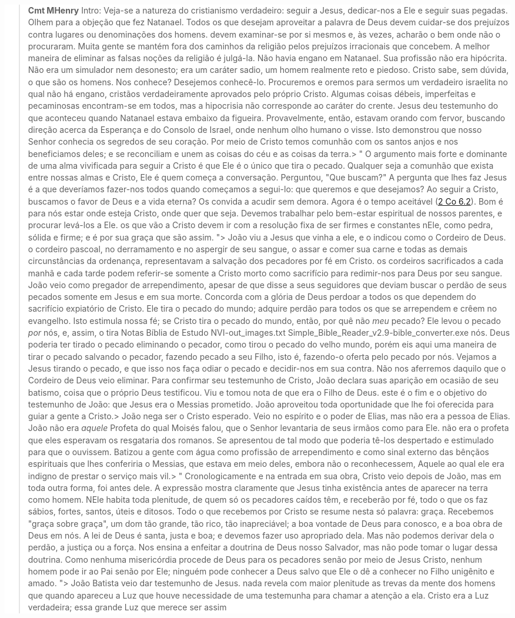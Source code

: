> **Cmt MHenry** Intro: Veja-se a natureza do cristianismo verdadeiro: seguir a Jesus, dedicar-nos a Ele e seguir suas pegadas. Olhem para a objeção que fez Natanael. Todos os que desejam aproveitar a palavra de Deus devem cuidar-se dos prejuízos contra lugares ou denominações dos homens. devem examinar-se por si mesmos e, às vezes, acharão o bem onde não o procuraram. Muita gente se mantém fora dos caminhos da religião pelos prejuízos irracionais que concebem. A melhor maneira de eliminar as falsas noções da religião é julgá-la. Não havia engano em Natanael. Sua profissão não era hipócrita. Não era um simulador nem desonesto; era um caráter sadio, um homem realmente reto e piedoso. Cristo sabe, sem dúvida, o que são os homens. Nos conhece? Desejemos conhecê-lo. Procuremos e oremos para sermos um verdadeiro israelita no qual não há engano, cristãos verdadeiramente aprovados pelo próprio Cristo. Algumas coisas débeis, imperfeitas e pecaminosas encontram-se em todos, mas a hipocrisia não corresponde ao caráter do crente. Jesus deu testemunho do que aconteceu quando Natanael estava embaixo da figueira. Provavelmente, então, estavam orando com fervor, buscando direção acerca da Esperança e do Consolo de Israel, onde nenhum olho humano o visse. Isto demonstrou que nosso Senhor conhecia os segredos de seu coração. Por meio de Cristo temos comunhão com os santos anjos e nos beneficiamos deles; e se reconciliam e unem as coisas do céu e as coisas da terra.> " O argumento mais forte e dominante de uma alma vivificada para seguir a Cristo é que Ele é o único que tira o pecado. Qualquer seja a comunhão que exista entre nossas almas e Cristo, Ele é quem começa a conversação. Perguntou, "Que buscam?" A pergunta que lhes faz Jesus é a que deveríamos fazer-nos todos quando começamos a segui-lo: que queremos e que desejamos? Ao seguir a Cristo, buscamos o favor de Deus e a vida eterna? Os convida a acudir sem demora. Agora é o tempo aceitável ([2 Co 6.2](../47N-2Co/06.md#2)). Bom é para nós estar onde esteja Cristo, onde quer que seja. Devemos trabalhar pelo bem-estar espiritual de nossos parentes, e procurar levá-los a Ele. os que vão a Cristo devem ir com a resolução fixa de ser firmes e constantes nEle, como pedra, sólida e firme; e é por sua graça que são assim. "> João viu a Jesus que vinha a ele, e o indicou como o Cordeiro de Deus. o cordeiro pascoal, no derramamento e no aspergir de seu sangue, o assar e comer sua carne e todas as demais circunstâncias da ordenança, representavam a salvação dos pecadores por fé em Cristo. os cordeiros sacrificados a cada manhã e cada tarde podem referir-se somente a Cristo morto como sacrifício para redimir-nos para Deus por seu sangue. João veio como pregador de arrependimento, apesar de que disse a seus seguidores que deviam buscar o perdão de seus pecados somente em Jesus e em sua morte. Concorda com a glória de Deus perdoar a todos os que dependem do sacrifício expiatório de Cristo. Ele tira o pecado do mundo; adquire perdão para todos os que se arrependem e crêem no evangelho. Isto estimula nossa fé; se Cristo tira o pecado do mundo, então, por quê não *meu* pecado? Ele levou o pecado *por* nós, e, assim, o tira Notas Bíblia de Estudo NVI-out_images.txt Simple_Bible_Reader_v2.9-bible_converter.exe nós. Deus poderia ter tirado o pecado eliminando o pecador, como tirou o pecado do velho mundo, porém eis aqui uma maneira de tirar o pecado salvando o pecador, fazendo pecado a seu Filho, isto é, fazendo-o oferta pelo pecado por nós. Vejamos a Jesus tirando o pecado, e que isso nos faça odiar o pecado e decidir-nos em sua contra. Não nos aferremos daquilo que o Cordeiro de Deus veio eliminar. Para confirmar seu testemunho de Cristo, João declara suas aparição em ocasião de seu batismo, coisa que o próprio Deus testificou. Viu e tomou nota de que era o Filho de Deus. este é o fim e o objetivo do testemunho de João: que Jesus era o Messias prometido. João aproveitou toda oportunidade que lhe foi oferecida para guiar a gente a Cristo.> João nega ser o Cristo esperado. Veio no espírito e o poder de Elias, mas não era a pessoa de Elias. João não era *aquele* Profeta do qual Moisés falou, que o Senhor levantaria de seus irmãos como para Ele. não era o profeta que eles esperavam os resgataria dos romanos. Se apresentou de tal modo que poderia tê-los despertado e estimulado para que o ouvissem. Batizou a gente com água como profissão de arrependimento e como sinal externo das bênçãos espirituais que lhes conferiria o Messias, que estava em meio deles, embora não o reconhecessem, Aquele ao qual ele era indigno de prestar o serviço mais vil.> " Cronologicamente e na entrada em sua obra, Cristo veio depois de João, mas em toda outra forma, foi antes dele. A expressão mostra claramente que Jesus tinha existência antes de aparecer na terra como homem. NEle habita toda plenitude, de quem só os pecadores caídos têm, e receberão por fé, todo o que os faz sábios, fortes, santos, úteis e ditosos. Todo o que recebemos por Cristo se resume nesta só palavra: graça. Recebemos "graça sobre graça", um dom tão grande, tão rico, tão inapreciável; a boa vontade de Deus para conosco, e a boa obra de Deus em nós. A lei de Deus é santa, justa e boa; e devemos fazer uso apropriado dela. Mas não podemos derivar dela o perdão, a justiça ou a força. Nos ensina a enfeitar a doutrina de Deus nosso Salvador, mas não pode tomar o lugar dessa doutrina. Como nenhuma misericórdia procede de Deus para os pecadores senão por meio de Jesus Cristo, nenhum homem pode ir ao Pai senão por Ele; ninguém pode conhecer a Deus salvo que Ele o dê a conhecer no Filho unigênito e amado. "> João Batista veio dar testemunho de Jesus. nada revela com maior plenitude as trevas da mente dos homens que quando apareceu a Luz que houve necessidade de uma testemunha para chamar a atenção a ela. Cristo era a Luz verdadeira; essa grande Luz que merece ser assim